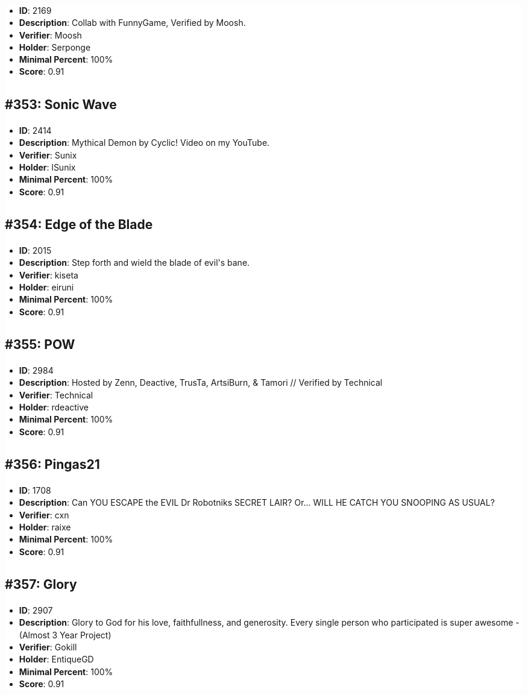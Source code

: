 - **ID**: 2169
- **Description**: Collab with FunnyGame, Verified by Moosh.
- **Verifier**: Moosh
- **Holder**: Serponge
- **Minimal Percent**: 100%
- **Score**: 0.91

## #353: Sonic Wave

- **ID**: 2414
- **Description**: Mythical Demon by Cyclic! Video on my YouTube.
- **Verifier**: Sunix
- **Holder**: lSunix
- **Minimal Percent**: 100%
- **Score**: 0.91

## #354: Edge of the Blade

- **ID**: 2015
- **Description**: Step forth and wield the blade of evil's bane.
- **Verifier**: kiseta
- **Holder**: eiruni
- **Minimal Percent**: 100%
- **Score**: 0.91

## #355: POW

- **ID**: 2984
- **Description**: Hosted by Zenn, Deactive, TrusTa, ArtsiBurn, & Tamori // Verified by Technical
- **Verifier**: Technical
- **Holder**: rdeactive
- **Minimal Percent**: 100%
- **Score**: 0.91

## #356: Pingas21

- **ID**: 1708
- **Description**: Can YOU ESCAPE the EVIL Dr Robotniks SECRET LAIR? Or... WILL HE CATCH YOU SNOOPING AS USUAL?
- **Verifier**: cxn
- **Holder**: raixe
- **Minimal Percent**: 100%
- **Score**: 0.91

## #357: Glory

- **ID**: 2907
- **Description**: Glory to God for his love, faithfullness, and generosity. Every single person who participated is super awesome - (Almost 3 Year Project)
- **Verifier**: Gokill
- **Holder**: EntiqueGD
- **Minimal Percent**: 100%
- **Score**: 0.91
